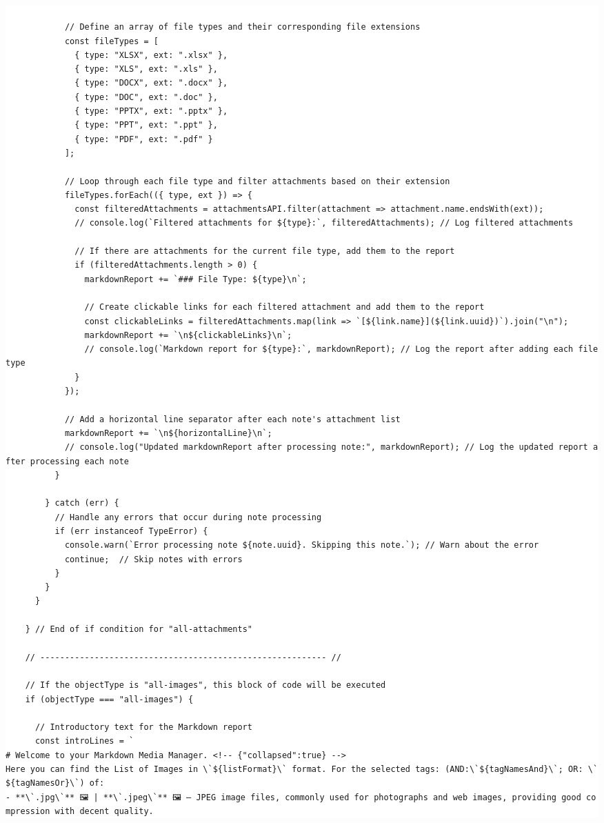 ```

			// Define an array of file types and their corresponding file extensions
			const fileTypes = [
			  { type: "XLSX", ext: ".xlsx" },
			  { type: "XLS", ext: ".xls" },
			  { type: "DOCX", ext: ".docx" },
			  { type: "DOC", ext: ".doc" },
			  { type: "PPTX", ext: ".pptx" },
			  { type: "PPT", ext: ".ppt" },
			  { type: "PDF", ext: ".pdf" }
			];

			// Loop through each file type and filter attachments based on their extension
			fileTypes.forEach(({ type, ext }) => {
			  const filteredAttachments = attachmentsAPI.filter(attachment => attachment.name.endsWith(ext));
			  // console.log(`Filtered attachments for ${type}:`, filteredAttachments); // Log filtered attachments
			  
			  // If there are attachments for the current file type, add them to the report
			  if (filteredAttachments.length > 0) {
				markdownReport += `### File Type: ${type}\n`;

				// Create clickable links for each filtered attachment and add them to the report
				const clickableLinks = filteredAttachments.map(link => `[${link.name}](${link.uuid})`).join("\n");
				markdownReport += `\n${clickableLinks}\n`;
				// console.log(`Markdown report for ${type}:`, markdownReport); // Log the report after adding each file type
			  }
			});

			// Add a horizontal line separator after each note's attachment list
			markdownReport += `\n${horizontalLine}\n`;
			// console.log("Updated markdownReport after processing note:", markdownReport); // Log the updated report after processing each note
		  }

		} catch (err) {
		  // Handle any errors that occur during note processing
		  if (err instanceof TypeError) {
			console.warn(`Error processing note ${note.uuid}. Skipping this note.`); // Warn about the error
			continue;  // Skip notes with errors
		  }
		}
	  }

	} // End of if condition for "all-attachments"

	// ---------------------------------------------------------- //

	// If the objectType is "all-images", this block of code will be executed
	if (objectType === "all-images") {

	  // Introductory text for the Markdown report
	  const introLines = `
# Welcome to your Markdown Media Manager. <!-- {"collapsed":true} -->
Here you can find the List of Images in \`${listFormat}\` format. For the selected tags: (AND:\`${tagNamesAnd}\`; OR: \`${tagNamesOr}\`) of:
- **\`.jpg\`** 🖼️ | **\`.jpeg\`** 🖼️ — JPEG image files, commonly used for photographs and web images, providing good compression with decent quality.
```